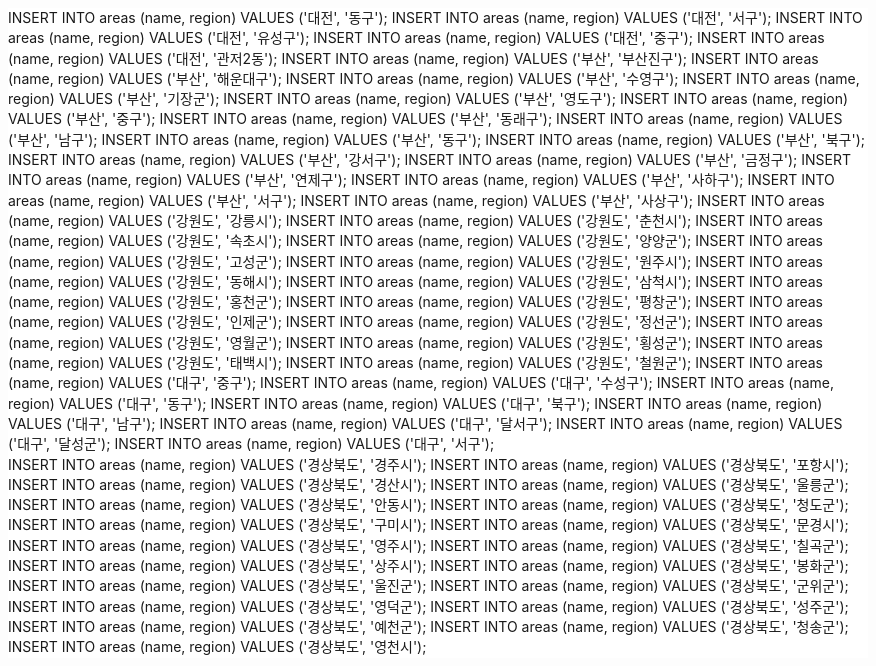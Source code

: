 INSERT INTO areas (name, region) VALUES ('대전', '동구');
INSERT INTO areas (name, region) VALUES ('대전', '서구');
INSERT INTO areas (name, region) VALUES ('대전', '유성구');
INSERT INTO areas (name, region) VALUES ('대전', '중구');
INSERT INTO areas (name, region) VALUES ('대전', '관저2동');
INSERT INTO areas (name, region) VALUES ('부산', '부산진구');
INSERT INTO areas (name, region) VALUES ('부산', '해운대구');
INSERT INTO areas (name, region) VALUES ('부산', '수영구');
INSERT INTO areas (name, region) VALUES ('부산', '기장군');
INSERT INTO areas (name, region) VALUES ('부산', '영도구');
INSERT INTO areas (name, region) VALUES ('부산', '중구');
INSERT INTO areas (name, region) VALUES ('부산', '동래구');
INSERT INTO areas (name, region) VALUES ('부산', '남구');
INSERT INTO areas (name, region) VALUES ('부산',  '동구');
INSERT INTO areas (name, region) VALUES ('부산', '북구');
INSERT INTO areas (name, region) VALUES ('부산', '강서구');
INSERT INTO areas (name, region) VALUES ('부산', '금정구');
INSERT INTO areas (name, region) VALUES ('부산', '연제구');
INSERT INTO areas (name, region) VALUES ('부산', '사하구');
INSERT INTO areas (name, region) VALUES ('부산', '서구');
INSERT INTO areas (name, region) VALUES ('부산', '사상구');
INSERT INTO areas (name, region) VALUES ('강원도', '강릉시');
INSERT INTO areas (name, region) VALUES ('강원도', '춘천시');
INSERT INTO areas (name, region) VALUES ('강원도', '속초시');
INSERT INTO areas (name, region) VALUES ('강원도', '양양군');
INSERT INTO areas (name, region) VALUES ('강원도', '고성군');
INSERT INTO areas (name, region) VALUES ('강원도', '원주시');
INSERT INTO areas (name, region) VALUES ('강원도', '동해시');
INSERT INTO areas (name, region) VALUES ('강원도', '삼척시');
INSERT INTO areas (name, region) VALUES ('강원도', '홍천군');
INSERT INTO areas (name, region) VALUES ('강원도', '평창군');
INSERT INTO areas (name, region) VALUES ('강원도', '인제군');
INSERT INTO areas (name, region) VALUES ('강원도', '정선군');
INSERT INTO areas (name, region) VALUES ('강원도', '영월군');
INSERT INTO areas (name, region) VALUES ('강원도', '횡성군');
INSERT INTO areas (name, region) VALUES ('강원도', '태백시');
INSERT INTO areas (name, region) VALUES ('강원도', '철원군');
INSERT INTO areas (name, region) VALUES ('대구', '중구');
INSERT INTO areas (name, region) VALUES ('대구', '수성구');
INSERT INTO areas (name, region) VALUES ('대구', '동구');
INSERT INTO areas (name, region) VALUES ('대구', '북구');
INSERT INTO areas (name, region) VALUES ('대구', '남구');
INSERT INTO areas (name, region) VALUES ('대구', '달서구');
INSERT INTO areas (name, region) VALUES ('대구', '달성군');
INSERT INTO areas (name, region) VALUES ('대구', '서구');  
INSERT INTO areas (name, region) VALUES ('경상북도', '경주시');
INSERT INTO areas (name, region) VALUES ('경상북도', '포항시');
INSERT INTO areas (name, region) VALUES ('경상북도', '경산시');
INSERT INTO areas (name, region) VALUES ('경상북도', '울릉군');
INSERT INTO areas (name, region) VALUES ('경상북도', '안동시');
INSERT INTO areas (name, region) VALUES ('경상북도', '청도군');
INSERT INTO areas (name, region) VALUES ('경상북도', '구미시');
INSERT INTO areas (name, region) VALUES ('경상북도', '문경시');
INSERT INTO areas (name, region) VALUES ('경상북도', '영주시');
INSERT INTO areas (name, region) VALUES ('경상북도', '칠곡군');
INSERT INTO areas (name, region) VALUES ('경상북도', '상주시');
INSERT INTO areas (name, region) VALUES ('경상북도', '봉화군');
INSERT INTO areas (name, region) VALUES ('경상북도', '울진군');
INSERT INTO areas (name, region) VALUES ('경상북도', '군위군');
INSERT INTO areas (name, region) VALUES ('경상북도', '영덕군');
INSERT INTO areas (name, region) VALUES ('경상북도', '성주군');
INSERT INTO areas (name, region) VALUES ('경상북도', '예천군');
INSERT INTO areas (name, region) VALUES ('경상북도', '청송군');
INSERT INTO areas (name, region) VALUES ('경상북도', '영천시');